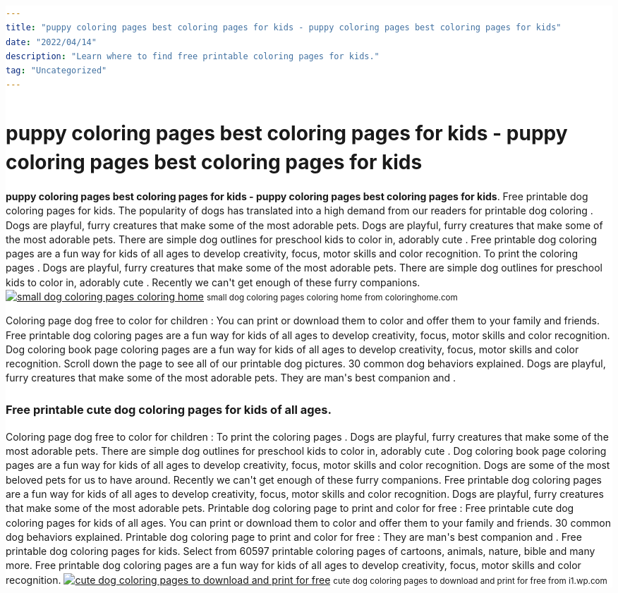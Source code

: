 ```yaml
---
title: "puppy coloring pages best coloring pages for kids - puppy coloring pages best coloring pages for kids"
date: "2022/04/14"
description: "Learn where to find free printable coloring pages for kids."
tag: "Uncategorized"
---
```


# puppy coloring pages best coloring pages for kids - puppy coloring pages best coloring pages for kids
**puppy coloring pages best coloring pages for kids - puppy coloring pages best coloring pages for kids**. Free printable dog coloring pages for kids. The popularity of dogs has translated into a high demand from our readers for printable dog coloring . Dogs are playful, furry creatures that make some of the most adorable pets. Dogs are playful, furry creatures that make some of the most adorable pets. There are simple dog outlines for preschool kids to color in, adorably cute .
Free printable dog coloring pages are a fun way for kids of all ages to develop creativity, focus, motor skills and color recognition. To print the coloring pages . Dogs are playful, furry creatures that make some of the most adorable pets. There are simple dog outlines for preschool kids to color in, adorably cute . Recently we can&#039;t get enough of these furry companions.
[![small dog coloring pages coloring home](https://coloringhome.com/coloring/di6/aGk/di6aGkyyT.gif "small dog coloring pages coloring home")](https://coloringhome.com/coloring/di6/aGk/di6aGkyyT.gif)
<small>small dog coloring pages coloring home from coloringhome.com</small>

Coloring page dog free to color for children : You can print or download them to color and offer them to your family and friends. Free printable dog coloring pages are a fun way for kids of all ages to develop creativity, focus, motor skills and color recognition. Dog coloring book page coloring pages are a fun way for kids of all ages to develop creativity, focus, motor skills and color recognition. Scroll down the page to see all of our printable dog pictures. 30 common dog behaviors explained. Dogs are playful, furry creatures that make some of the most adorable pets. They are man&#039;s best companion and .

### Free printable cute dog coloring pages for kids of all ages.
Coloring page dog free to color for children : To print the coloring pages . Dogs are playful, furry creatures that make some of the most adorable pets. There are simple dog outlines for preschool kids to color in, adorably cute . Dog coloring book page coloring pages are a fun way for kids of all ages to develop creativity, focus, motor skills and color recognition. Dogs are some of the most beloved pets for us to have around. Recently we can&#039;t get enough of these furry companions. Free printable dog coloring pages are a fun way for kids of all ages to develop creativity, focus, motor skills and color recognition. Dogs are playful, furry creatures that make some of the most adorable pets. Printable dog coloring page to print and color for free : Free printable cute dog coloring pages for kids of all ages. You can print or download them to color and offer them to your family and friends. 30 common dog behaviors explained.
Printable dog coloring page to print and color for free : They are man&#039;s best companion and . Free printable dog coloring pages for kids. Select from 60597 printable coloring pages of cartoons, animals, nature, bible and many more. Free printable dog coloring pages are a fun way for kids of all ages to develop creativity, focus, motor skills and color recognition.
[![cute dog coloring pages to download and print for free](https://i1.wp.com/coloringtop.com/sites/default/files/1_509.jpg "cute dog coloring pages to download and print for free")](https://i1.wp.com/coloringtop.com/sites/default/files/1_509.jpg)
<small>cute dog coloring pages to download and print for free from i1.wp.com</small>
